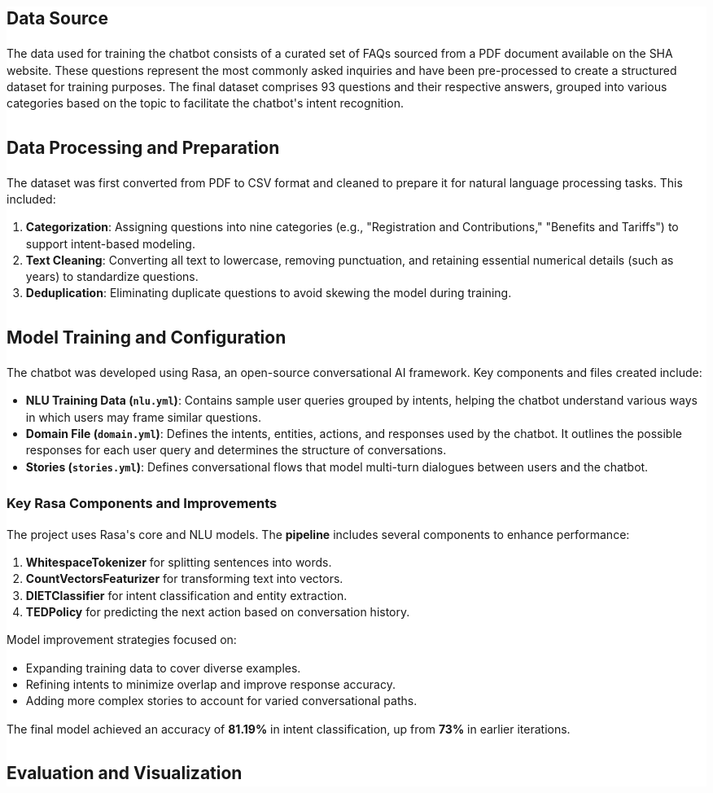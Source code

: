 ## Data Source

The data used for training the chatbot consists of a curated set of FAQs sourced from a PDF document available on the SHA website. These questions represent the most commonly asked inquiries and have been pre-processed to create a structured dataset for training purposes. The final dataset comprises 93 questions and their respective answers, grouped into various categories based on the topic to facilitate the chatbot's intent recognition.

## Data Processing and Preparation

The dataset was first converted from PDF to CSV format and cleaned to prepare it for natural language processing tasks. This included:

1. **Categorization**: Assigning questions into nine categories (e.g., "Registration and Contributions," "Benefits and Tariffs") to support intent-based modeling.
2. **Text Cleaning**: Converting all text to lowercase, removing punctuation, and retaining essential numerical details (such as years) to standardize questions.
3. **Deduplication**: Eliminating duplicate questions to avoid skewing the model during training.

## Model Training and Configuration

The chatbot was developed using Rasa, an open-source conversational AI framework. Key components and files created include:

- **NLU Training Data (********`nlu.yml`********)**: Contains sample user queries grouped by intents, helping the chatbot understand various ways in which users may frame similar questions.
- **Domain File (********`domain.yml`********)**: Defines the intents, entities, actions, and responses used by the chatbot. It outlines the possible responses for each user query and determines the structure of conversations.
- **Stories (********`stories.yml`********)**: Defines conversational flows that model multi-turn dialogues between users and the chatbot.

### Key Rasa Components and Improvements

The project uses Rasa's core and NLU models. The **pipeline** includes several components to enhance performance:

1. **WhitespaceTokenizer** for splitting sentences into words.
2. **CountVectorsFeaturizer** for transforming text into vectors.
3. **DIETClassifier** for intent classification and entity extraction.
4. **TEDPolicy** for predicting the next action based on conversation history.

Model improvement strategies focused on:

- Expanding training data to cover diverse examples.
- Refining intents to minimize overlap and improve response accuracy.
- Adding more complex stories to account for varied conversational paths.

The final model achieved an accuracy of **81.19%** in intent classification, up from **73%** in earlier iterations.

## Evaluation and Visualization
